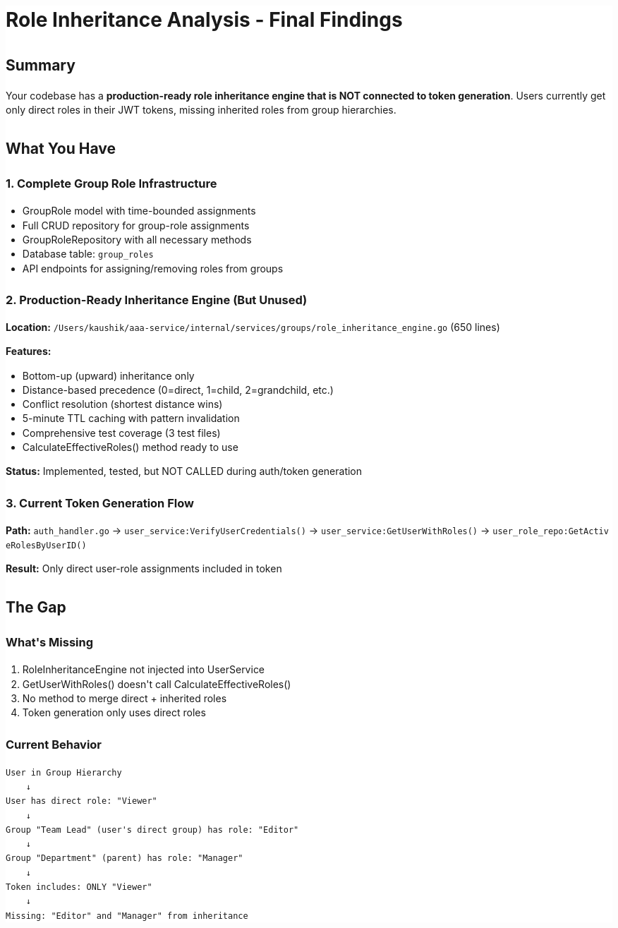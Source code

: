 # Role Inheritance Analysis - Final Findings

## Summary

Your codebase has a **production-ready role inheritance engine that is NOT connected to token generation**. Users currently get only direct roles in their JWT tokens, missing inherited roles from group hierarchies.

## What You Have

### 1. Complete Group Role Infrastructure
- GroupRole model with time-bounded assignments
- Full CRUD repository for group-role assignments
- GroupRoleRepository with all necessary methods
- Database table: `group_roles`
- API endpoints for assigning/removing roles from groups

### 2. Production-Ready Inheritance Engine (But Unused)
**Location:** `/Users/kaushik/aaa-service/internal/services/groups/role_inheritance_engine.go` (650 lines)

**Features:**
- Bottom-up (upward) inheritance only
- Distance-based precedence (0=direct, 1=child, 2=grandchild, etc.)
- Conflict resolution (shortest distance wins)
- 5-minute TTL caching with pattern invalidation
- Comprehensive test coverage (3 test files)
- CalculateEffectiveRoles() method ready to use

**Status:** Implemented, tested, but NOT CALLED during auth/token generation

### 3. Current Token Generation Flow
**Path:** `auth_handler.go` → `user_service:VerifyUserCredentials()` → `user_service:GetUserWithRoles()` → `user_role_repo:GetActiveRolesByUserID()`

**Result:** Only direct user-role assignments included in token

## The Gap

### What's Missing
1. RoleInheritanceEngine not injected into UserService
2. GetUserWithRoles() doesn't call CalculateEffectiveRoles()
3. No method to merge direct + inherited roles
4. Token generation only uses direct roles

### Current Behavior
```
User in Group Hierarchy
    ↓
User has direct role: "Viewer"
    ↓
Group "Team Lead" (user's direct group) has role: "Editor"
    ↓
Group "Department" (parent) has role: "Manager"
    ↓
Token includes: ONLY "Viewer"
    ↓
Missing: "Editor" and "Manager" from inheritance
```
